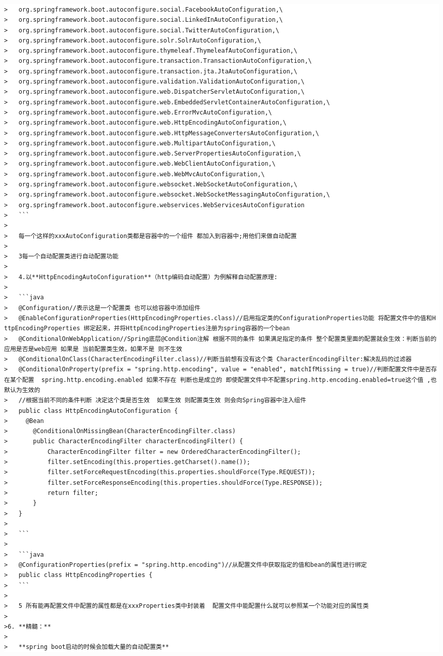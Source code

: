 	>   org.springframework.boot.autoconfigure.social.FacebookAutoConfiguration,\
	>   org.springframework.boot.autoconfigure.social.LinkedInAutoConfiguration,\
	>   org.springframework.boot.autoconfigure.social.TwitterAutoConfiguration,\
	>   org.springframework.boot.autoconfigure.solr.SolrAutoConfiguration,\
	>   org.springframework.boot.autoconfigure.thymeleaf.ThymeleafAutoConfiguration,\
	>   org.springframework.boot.autoconfigure.transaction.TransactionAutoConfiguration,\
	>   org.springframework.boot.autoconfigure.transaction.jta.JtaAutoConfiguration,\
	>   org.springframework.boot.autoconfigure.validation.ValidationAutoConfiguration,\
	>   org.springframework.boot.autoconfigure.web.DispatcherServletAutoConfiguration,\
	>   org.springframework.boot.autoconfigure.web.EmbeddedServletContainerAutoConfiguration,\
	>   org.springframework.boot.autoconfigure.web.ErrorMvcAutoConfiguration,\
	>   org.springframework.boot.autoconfigure.web.HttpEncodingAutoConfiguration,\
	>   org.springframework.boot.autoconfigure.web.HttpMessageConvertersAutoConfiguration,\
	>   org.springframework.boot.autoconfigure.web.MultipartAutoConfiguration,\
	>   org.springframework.boot.autoconfigure.web.ServerPropertiesAutoConfiguration,\
	>   org.springframework.boot.autoconfigure.web.WebClientAutoConfiguration,\
	>   org.springframework.boot.autoconfigure.web.WebMvcAutoConfiguration,\
	>   org.springframework.boot.autoconfigure.websocket.WebSocketAutoConfiguration,\
	>   org.springframework.boot.autoconfigure.websocket.WebSocketMessagingAutoConfiguration,\
	>   org.springframework.boot.autoconfigure.webservices.WebServicesAutoConfiguration
	>   ```
	>
	>   每一个这样的xxxAutoConfiguration类都是容器中的一个组件 都加入到容器中;用他们来做自动配置
	>
	>   3每一个自动配置类进行自动配置功能
	>
	>   4.以**HttpEncodingAutoConfiguration**（http编码自动配置）为例解释自动配置原理:
	>
	>   ```java
	>   @Configuration//表示这是一个配置类 也可以给容器中添加组件
	>   @EnableConfigurationProperties(HttpEncodingProperties.class)//启用指定类的ConfigurationProperties功能 将配置文件中的值和HttpEncodingProperties 绑定起来，并将HttpEncodingProperties注册为spring容器的一个bean  
	>   @ConditionalOnWebApplication//Spring底层@Condition注解 根据不同的条件 如果满足指定的条件 整个配置类里面的配置就会生效：判断当前的应用是否是web应用 如果是 当前配置类生效，如果不是 则不生效
	>   @ConditionalOnClass(CharacterEncodingFilter.class)//判断当前想有没有这个类 CharacterEncodingFilter:解决乱码的过滤器
	>   @ConditionalOnProperty(prefix = "spring.http.encoding", value = "enabled", matchIfMissing = true)//判断配置文件中是否存在某个配置  spring.http.encoding.enabled 如果不存在 判断也是成立的 即使配置文件中不配置spring.http.encoding.enabled=true这个值 ,也默认为生效的
	>   //根据当前不同的条件判断 决定这个类是否生效  如果生效 则配置类生效 则会向Spring容器中注入组件
	>   public class HttpEncodingAutoConfiguration {
	>     @Bean
	>   	@ConditionalOnMissingBean(CharacterEncodingFilter.class)
	>   	public CharacterEncodingFilter characterEncodingFilter() {
	>   		CharacterEncodingFilter filter = new OrderedCharacterEncodingFilter();
	>   		filter.setEncoding(this.properties.getCharset().name());
	>   		filter.setForceRequestEncoding(this.properties.shouldForce(Type.REQUEST));
	>   		filter.setForceResponseEncoding(this.properties.shouldForce(Type.RESPONSE));
	>   		return filter;
	>   	}
	>   }
	>
	>   ```
	>
	>   ```java
	>   @ConfigurationProperties(prefix = "spring.http.encoding")//从配置文件中获取指定的值和bean的属性进行绑定
	>   public class HttpEncodingProperties {
	>   ```
	>
	>   5 所有能再配置文件中配置的属性都是在xxxProperties类中封装着  配置文件中能配置什么就可以参照某一个功能对应的属性类
	>
	>6. **精髓：**
	>
	>   **spring boot启动的时候会加载大量的自动配置类**